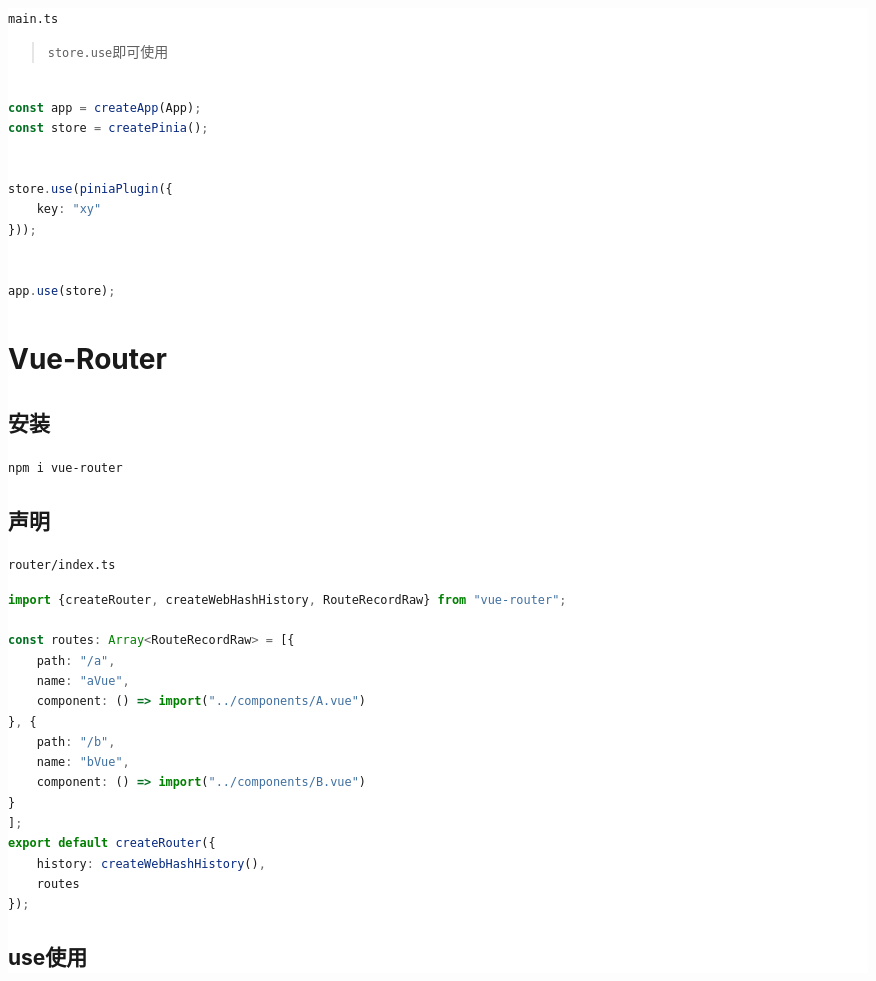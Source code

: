 ``main.ts``

>``store.use``即可使用

```ts

const app = createApp(App);
const store = createPinia();


store.use(piniaPlugin({
    key: "xy"
}));


app.use(store);
```



# Vue-Router

## 安装

```shell
npm i vue-router
```

## 声明

``router/index.ts``

```ts
import {createRouter, createWebHashHistory, RouteRecordRaw} from "vue-router";

const routes: Array<RouteRecordRaw> = [{
    path: "/a",
    name: "aVue",
    component: () => import("../components/A.vue")
}, {
    path: "/b",
    name: "bVue",
    component: () => import("../components/B.vue")
}
];
export default createRouter({
    history: createWebHashHistory(),
    routes
});
```

## use使用
